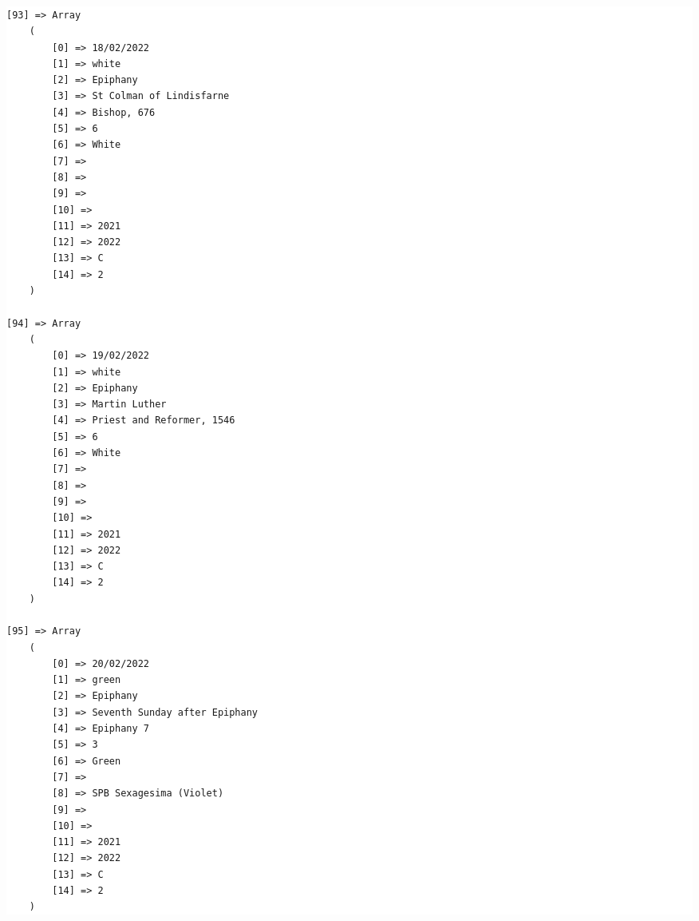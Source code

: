     [93] => Array
        (
            [0] => 18/02/2022
            [1] => white
            [2] => Epiphany
            [3] => St Colman of Lindisfarne
            [4] => Bishop, 676
            [5] => 6
            [6] => White
            [7] => 
            [8] => 
            [9] => 
            [10] => 
            [11] => 2021
            [12] => 2022
            [13] => C
            [14] => 2
        )

    [94] => Array
        (
            [0] => 19/02/2022
            [1] => white
            [2] => Epiphany
            [3] => Martin Luther
            [4] => Priest and Reformer, 1546
            [5] => 6
            [6] => White
            [7] => 
            [8] => 
            [9] => 
            [10] => 
            [11] => 2021
            [12] => 2022
            [13] => C
            [14] => 2
        )

    [95] => Array
        (
            [0] => 20/02/2022
            [1] => green
            [2] => Epiphany
            [3] => Seventh Sunday after Epiphany
            [4] => Epiphany 7
            [5] => 3
            [6] => Green
            [7] => 
            [8] => SPB Sexagesima (Violet)
            [9] => 
            [10] => 
            [11] => 2021
            [12] => 2022
            [13] => C
            [14] => 2
        )
